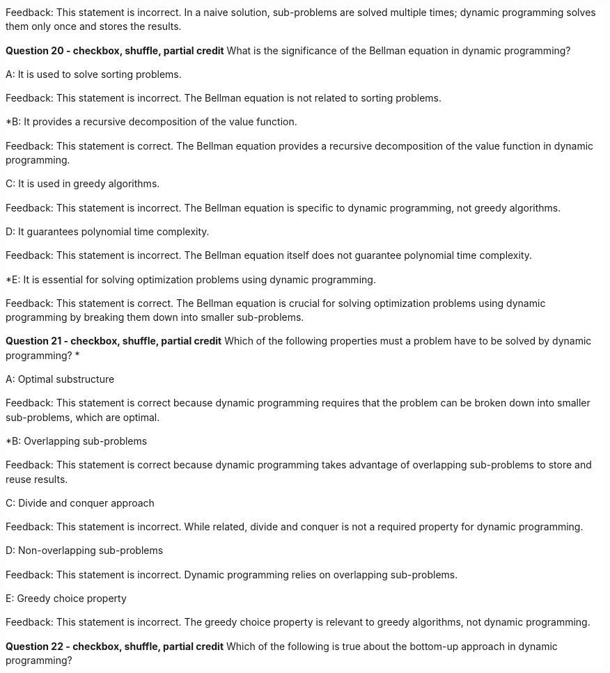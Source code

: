 Feedback:  This statement is incorrect. In a naive solution, sub-problems are solved multiple times; dynamic programming solves them only once and stores the results.

**Question 20 - checkbox, shuffle, partial credit**
What is the significance of the Bellman equation in dynamic programming?


A: It is used to solve sorting problems.

Feedback:  This statement is incorrect. The Bellman equation is not related to sorting problems.

*B: It provides a recursive decomposition of the value function.

Feedback:  This statement is correct. The Bellman equation provides a recursive decomposition of the value function in dynamic programming.

C: It is used in greedy algorithms.

Feedback:  This statement is incorrect. The Bellman equation is specific to dynamic programming, not greedy algorithms.

D: It guarantees polynomial time complexity.

Feedback:  This statement is incorrect. The Bellman equation itself does not guarantee polynomial time complexity.

*E: It is essential for solving optimization problems using dynamic programming.

Feedback:  This statement is correct. The Bellman equation is crucial for solving optimization problems using dynamic programming by breaking them down into smaller sub-problems.

**Question 21 - checkbox, shuffle, partial credit**
Which of the following properties must a problem have to be solved by dynamic programming?
*

A: Optimal substructure

Feedback:  This statement is correct because dynamic programming requires that the problem can be broken down into smaller sub-problems, which are optimal.

*B: Overlapping sub-problems

Feedback:  This statement is correct because dynamic programming takes advantage of overlapping sub-problems to store and reuse results.

C: Divide and conquer approach

Feedback:  This statement is incorrect. While related, divide and conquer is not a required property for dynamic programming.

D: Non-overlapping sub-problems

Feedback:  This statement is incorrect. Dynamic programming relies on overlapping sub-problems.

E: Greedy choice property

Feedback:  This statement is incorrect. The greedy choice property is relevant to greedy algorithms, not dynamic programming.

**Question 22 - checkbox, shuffle, partial credit**
Which of the following is true about the bottom-up approach in dynamic programming?
